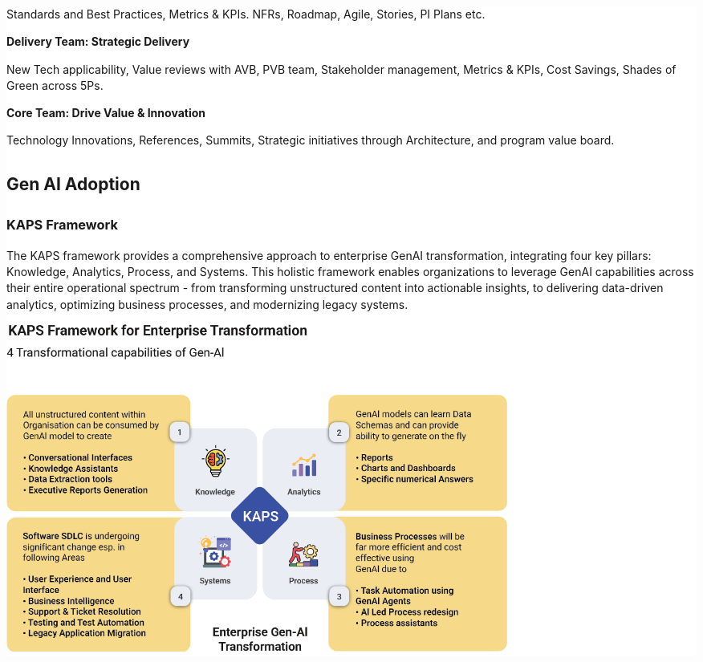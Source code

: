 Standards and Best Practices, Metrics & KPIs. NFRs, Roadmap, Agile,
Stories, PI Plans etc.

**Delivery Team: Strategic Delivery**

New Tech applicability, Value reviews with AVB, PVB team, Stakeholder
management, Metrics & KPIs, Cost Savings, Shades of Green across 5Ps.

**Core Team: Drive Value & Innovation**

Technology Innovations, References, Summits, Strategic initiatives
through Architecture, and program value board.

## 

## 

## 

## 

## 

## Gen AI Adoption

### KAPS Framework

The KAPS framework provides a comprehensive approach to enterprise GenAI
transformation, integrating four key pillars: Knowledge, Analytics,
Process, and Systems. This holistic framework enables organizations to
leverage GenAI capabilities across their entire operational spectrum -
from transforming unstructured content into actionable insights, to
delivering data-driven analytics, optimizing business processes, and
modernizing legacy systems.

<img src="docs/assets/media/image18.png"
style="width:6.5in;height:4.25in" />
